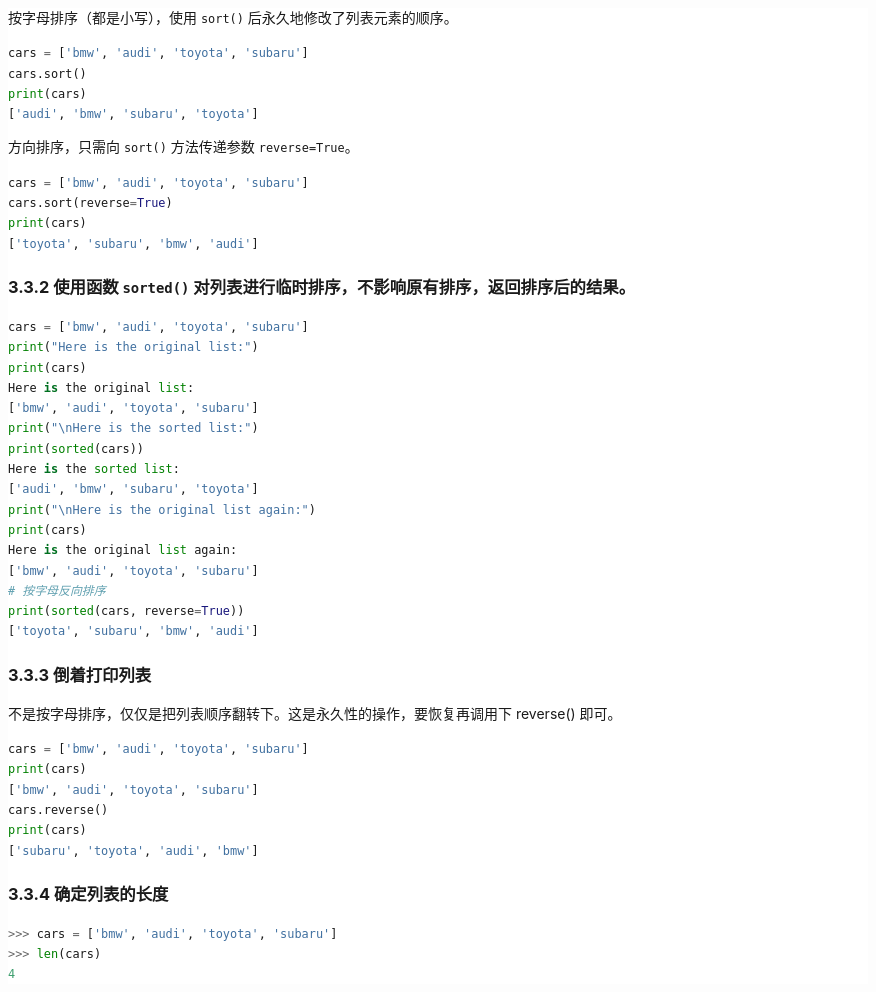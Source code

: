 按字母排序（都是小写），使用 `sort()` 后永久地修改了列表元素的顺序。

```python
cars = ['bmw', 'audi', 'toyota', 'subaru']
cars.sort()
print(cars)
['audi', 'bmw', 'subaru', 'toyota']
```

方向排序，只需向 `sort()` 方法传递参数 `reverse=True`。

```python
cars = ['bmw', 'audi', 'toyota', 'subaru']
cars.sort(reverse=True)
print(cars)
['toyota', 'subaru', 'bmw', 'audi']
```

### 3.3.2 使用函数 `sorted()` 对列表进行临时排序，不影响原有排序，返回排序后的结果。

```python
cars = ['bmw', 'audi', 'toyota', 'subaru']
print("Here is the original list:")
print(cars)
Here is the original list:
['bmw', 'audi', 'toyota', 'subaru']
print("\nHere is the sorted list:")
print(sorted(cars))
Here is the sorted list:
['audi', 'bmw', 'subaru', 'toyota']
print("\nHere is the original list again:")
print(cars)
Here is the original list again:
['bmw', 'audi', 'toyota', 'subaru']
# 按字母反向排序
print(sorted(cars, reverse=True))
['toyota', 'subaru', 'bmw', 'audi']
```

### 3.3.3 倒着打印列表

不是按字母排序，仅仅是把列表顺序翻转下。这是永久性的操作，要恢复再调用下 reverse() 即可。

```python
cars = ['bmw', 'audi', 'toyota', 'subaru']
print(cars)
['bmw', 'audi', 'toyota', 'subaru']
cars.reverse()
print(cars)
['subaru', 'toyota', 'audi', 'bmw']
```

### 3.3.4 确定列表的长度

```python
>>> cars = ['bmw', 'audi', 'toyota', 'subaru']
>>> len(cars)
4
```

